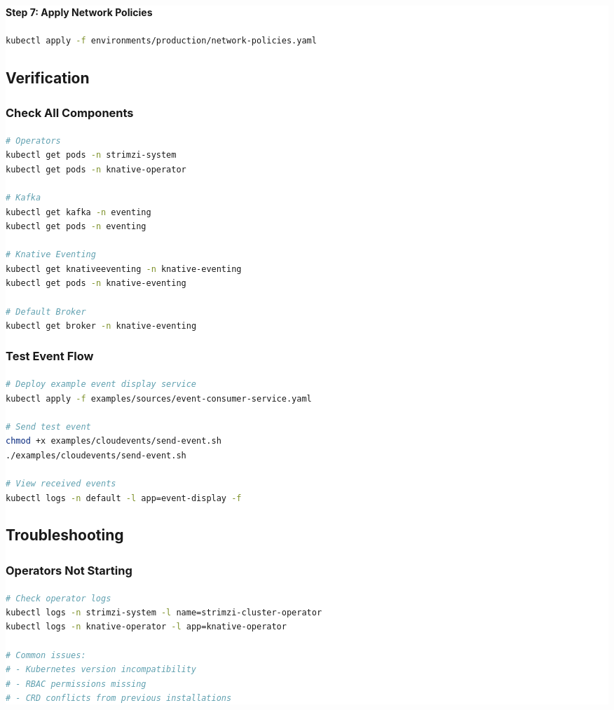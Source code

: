 #### Step 7: Apply Network Policies

```bash
kubectl apply -f environments/production/network-policies.yaml
```

## Verification

### Check All Components

```bash
# Operators
kubectl get pods -n strimzi-system
kubectl get pods -n knative-operator

# Kafka
kubectl get kafka -n eventing
kubectl get pods -n eventing

# Knative Eventing
kubectl get knativeeventing -n knative-eventing
kubectl get pods -n knative-eventing

# Default Broker
kubectl get broker -n knative-eventing
```

### Test Event Flow

```bash
# Deploy example event display service
kubectl apply -f examples/sources/event-consumer-service.yaml

# Send test event
chmod +x examples/cloudevents/send-event.sh
./examples/cloudevents/send-event.sh

# View received events
kubectl logs -n default -l app=event-display -f
```

## Troubleshooting

### Operators Not Starting

```bash
# Check operator logs
kubectl logs -n strimzi-system -l name=strimzi-cluster-operator
kubectl logs -n knative-operator -l app=knative-operator

# Common issues:
# - Kubernetes version incompatibility
# - RBAC permissions missing
# - CRD conflicts from previous installations
```

